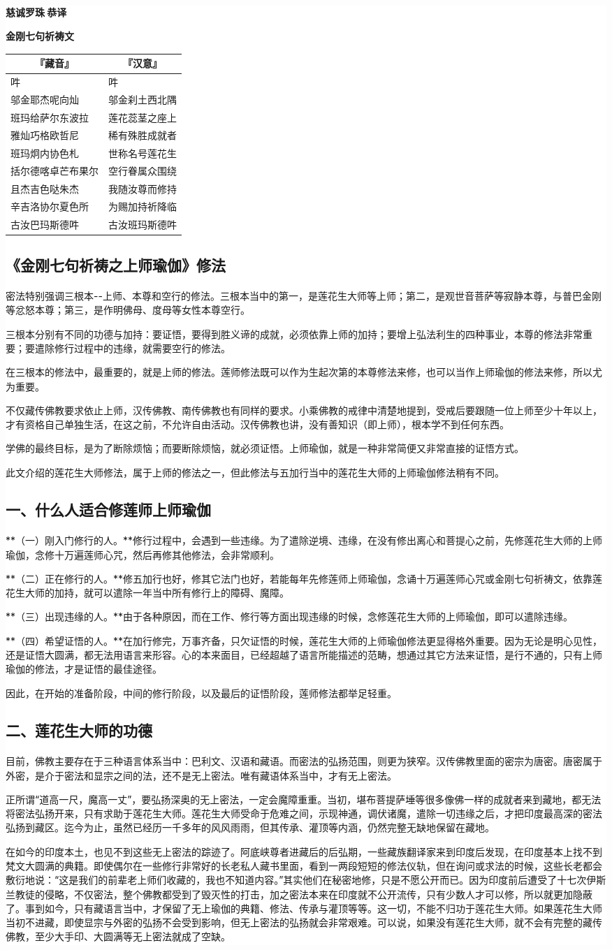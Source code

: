 **慈诚罗珠 恭译**

**金刚七句祈祷文**

『藏音』 | 『汉意』
-----|-----
吽 | 吽
邬金耶杰呢向灿 | 邬金刹土西北隅
班玛给萨尔东波拉 | 莲花蕊茎之座上
雅灿巧格欧哲尼 | 稀有殊胜成就者
班玛炯内协色札 | 世称名号莲花生
括尔德喀卓芒布果尔 | 空行眷属众围绕
且杰吉色哒朱杰 | 我随汝尊而修持
辛吉洛协尔夏色所 | 为赐加持祈降临
古汝巴玛斯德吽 | 古汝班玛斯德吽

## 《金刚七句祈祷之上师瑜伽》修法

密法特别强调三根本--上师、本尊和空行的修法。三根本当中的第一，是莲花生大师等上师；第二，是观世音菩萨等寂静本尊，与普巴金刚等忿怒本尊；第三，是作明佛母、度母等女性本尊空行。

三根本分别有不同的功德与加持：要证悟，要得到胜义谛的成就，必须依靠上师的加持；要增上弘法利生的四种事业，本尊的修法非常重要；要遣除修行过程中的违缘，就需要空行的修法。

在三根本的修法中，最重要的，就是上师的修法。莲师修法既可以作为生起次第的本尊修法来修，也可以当作上师瑜伽的修法来修，所以尤为重要。

不仅藏传佛教要求依止上师，汉传佛教、南传佛教也有同样的要求。小乘佛教的戒律中清楚地提到，受戒后要跟随一位上师至少十年以上，才有资格自己单独生活，在这之前，不允许自由活动。汉传佛教也讲，没有善知识（即上师），根本学不到任何东西。

学佛的最终目标，是为了断除烦恼；而要断除烦恼，就必须证悟。上师瑜伽，就是一种非常简便又非常直接的证悟方式。

此文介绍的莲花生大师修法，属于上师的修法之一，但此修法与五加行当中的莲花生大师的上师瑜伽修法稍有不同。

## 一、什么人适合修莲师上师瑜伽

**（一）刚入门修行的人。**修行过程中，会遇到一些违缘。为了遣除逆境、违缘，在没有修出离心和菩提心之前，先修莲花生大师的上师瑜伽，念修十万遍莲师心咒，然后再修其他修法，会非常顺利。

**（二）正在修行的人。**修五加行也好，修其它法门也好，若能每年先修莲师上师瑜伽，念诵十万遍莲师心咒或金刚七句祈祷文，依靠莲花生大师的加持，就可以遣除一年当中所有修行上的障碍、魔障。

**（三）出现违缘的人。**由于各种原因，而在工作、修行等方面出现违缘的时候，念修莲花生大师的上师瑜伽，即可以遣除违缘。

**（四）希望证悟的人。**在加行修完，万事齐备，只欠证悟的时候，莲花生大师的上师瑜伽修法更显得格外重要。因为无论是明心见性，还是证悟大圆满，都无法用语言来形容。心的本来面目，已经超越了语言所能描述的范畴，想通过其它方法来证悟，是行不通的，只有上师瑜伽的修法，才是证悟的最佳途径。

因此，在开始的准备阶段，中间的修行阶段，以及最后的证悟阶段，莲师修法都举足轻重。

## 二、莲花生大师的功德

目前，佛教主要存在于三种语言体系当中：巴利文、汉语和藏语。而密法的弘扬范围，则更为狭窄。汉传佛教里面的密宗为唐密。唐密属于外密，是介于密法和显宗之间的法，还不是无上密法。唯有藏语体系当中，才有无上密法。

正所谓“道高一尺，魔高一丈”，要弘扬深奥的无上密法，一定会魔障重重。当初，堪布菩提萨埵等很多像佛一样的成就者来到藏地，都无法将密法弘扬开来，只有求助于莲花生大师。莲花生大师受命于危难之间，示现神通，调伏诸魔，遣除一切违缘之后，才把印度最高深的密法弘扬到藏区。迄今为止，虽然已经历一千多年的风风雨雨，但其传承、灌顶等内涵，仍然完整无缺地保留在藏地。

在如今的印度本土，也见不到这些无上密法的踪迹了。阿底峡尊者进藏后的后弘期，一些藏族翻译家来到印度后发现，在印度基本上找不到梵文大圆满的典籍。即使偶尔在一些修行非常好的长老私人藏书里面，看到一两段短短的修法仪轨，但在询问或求法的时候，这些长老都会敷衍地说：“这是我们的前辈老上师们收藏的，我也不知道内容。”其实他们在秘密地修，只是不愿公开而已。因为印度前后遭受了十七次伊斯兰教徒的侵略，不仅密法，整个佛教都受到了毁灭性的打击，加之密法本来在印度就不公开流传，只有少数人才可以修，所以就更加隐蔽了。事到如今，只有藏语言当中，才保留了无上瑜伽的典籍、修法、传承与灌顶等等。这一切，不能不归功于莲花生大师。如果莲花生大师当初不进藏，即使显宗与外密的弘扬不会受到影响，但无上密法的弘扬就会非常艰难。可以说，如果没有莲花生大师，就不会有完整的藏传佛教，至少大手印、大圆满等无上密法就成了空缺。
